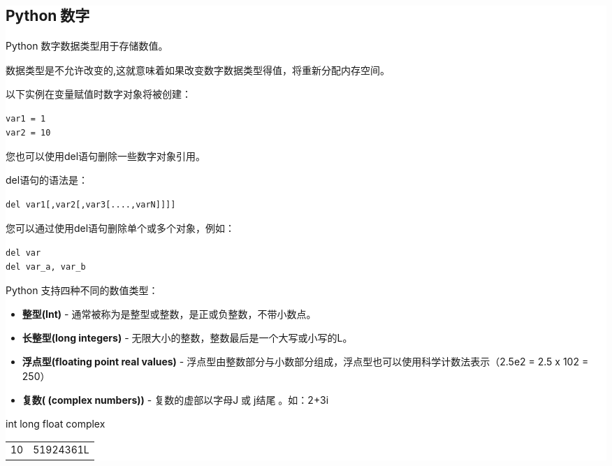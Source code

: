 
## Python 数字


Python 数字数据类型用于存储数值。

数据类型是不允许改变的,这就意味着如果改变数字数据类型得值，将重新分配内存空间。

以下实例在变量赋值时数字对象将被创建：

    
    var1 = 1
    var2 = 10
    


您也可以使用del语句删除一些数字对象引用。

del语句的语法是：

    
    del var1[,var2[,var3[....,varN]]]]
    


您可以通过使用del语句删除单个或多个对象，例如：

    
    del var
    del var_a, var_b
    


Python 支持四种不同的数值类型：



 	
  * **整型(Int)** - 通常被称为是整型或整数，是正或负整数，不带小数点。

 	
  * **长整型(long integers)** - 无限大小的整数，整数最后是一个大写或小写的L。

 	
  * **浮点型(floating point real values)** - 浮点型由整数部分与小数部分组成，浮点型也可以使用科学计数法表示（2.5e2 = 2.5 x 102 = 250）

 	
  * **复数( (complex numbers))** - 复数的虚部以字母J 或 j结尾 。如：2+3i


<table class="reference  " >
<tbody >
<tr >
int
long
float
complex
</tr>
<tr >

<td >10
</td>

<td >51924361L
</td>
